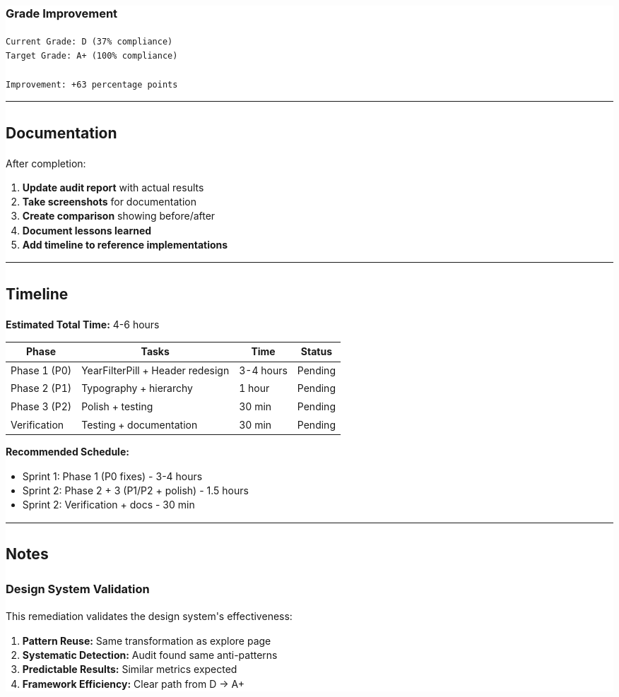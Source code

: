 ### Grade Improvement

```
Current Grade: D (37% compliance)
Target Grade: A+ (100% compliance)

Improvement: +63 percentage points
```

---

## Documentation

After completion:

1. **Update audit report** with actual results
2. **Take screenshots** for documentation
3. **Create comparison** showing before/after
4. **Document lessons learned**
5. **Add timeline to reference implementations**

---

## Timeline

**Estimated Total Time:** 4-6 hours

| Phase | Tasks | Time | Status |
|-------|-------|------|--------|
| Phase 1 (P0) | YearFilterPill + Header redesign | 3-4 hours | Pending |
| Phase 2 (P1) | Typography + hierarchy | 1 hour | Pending |
| Phase 3 (P2) | Polish + testing | 30 min | Pending |
| Verification | Testing + documentation | 30 min | Pending |

**Recommended Schedule:**
- Sprint 1: Phase 1 (P0 fixes) - 3-4 hours
- Sprint 2: Phase 2 + 3 (P1/P2 + polish) - 1.5 hours
- Sprint 2: Verification + docs - 30 min

---

## Notes

### Design System Validation

This remediation validates the design system's effectiveness:

1. **Pattern Reuse:** Same transformation as explore page
2. **Systematic Detection:** Audit found same anti-patterns
3. **Predictable Results:** Similar metrics expected
4. **Framework Efficiency:** Clear path from D → A+
